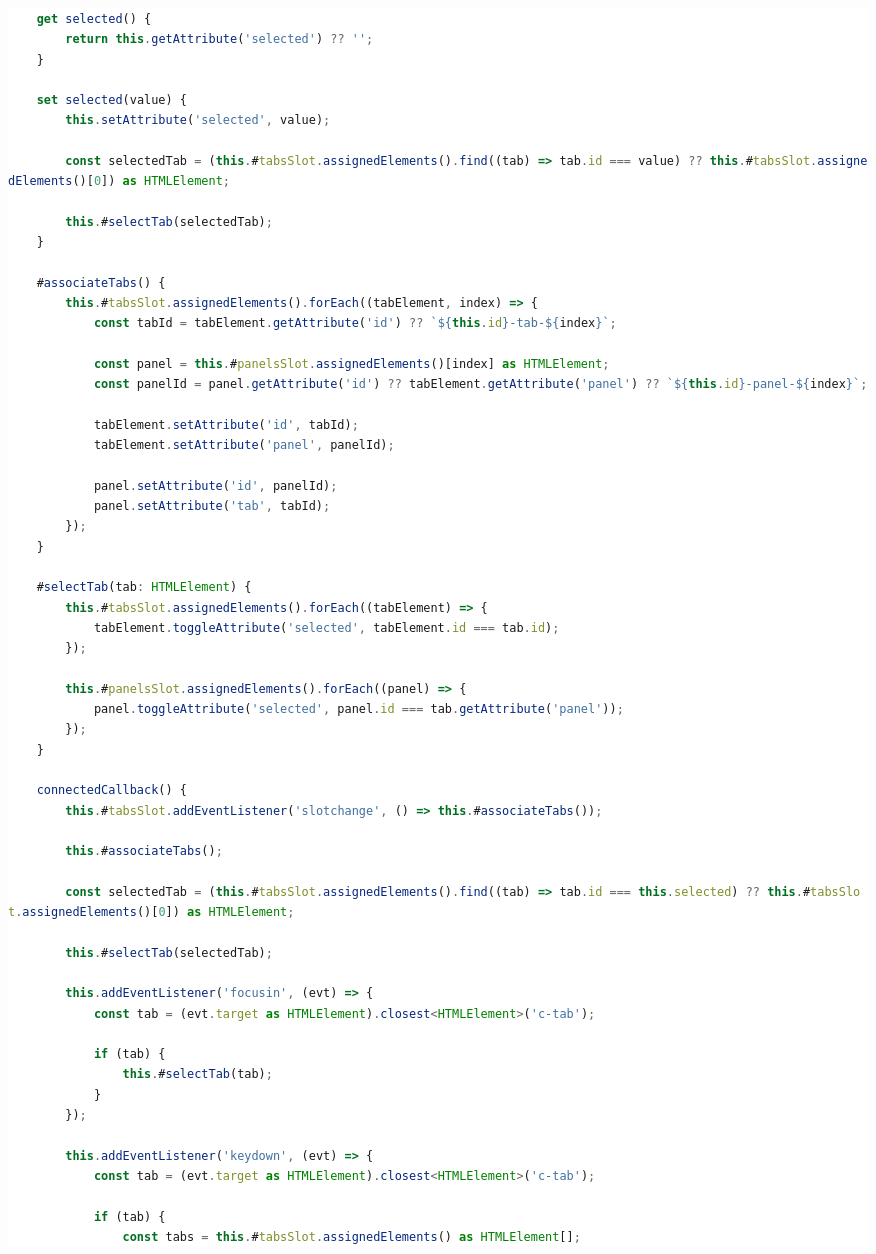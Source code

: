 ```typescript
	get selected() {
		return this.getAttribute('selected') ?? '';
	}

	set selected(value) {
		this.setAttribute('selected', value);

		const selectedTab = (this.#tabsSlot.assignedElements().find((tab) => tab.id === value) ?? this.#tabsSlot.assignedElements()[0]) as HTMLElement;

		this.#selectTab(selectedTab);
	}

	#associateTabs() {
		this.#tabsSlot.assignedElements().forEach((tabElement, index) => {
			const tabId = tabElement.getAttribute('id') ?? `${this.id}-tab-${index}`;

			const panel = this.#panelsSlot.assignedElements()[index] as HTMLElement;
			const panelId = panel.getAttribute('id') ?? tabElement.getAttribute('panel') ?? `${this.id}-panel-${index}`;

			tabElement.setAttribute('id', tabId);
			tabElement.setAttribute('panel', panelId);

			panel.setAttribute('id', panelId);
			panel.setAttribute('tab', tabId);
		});
	}

	#selectTab(tab: HTMLElement) {
		this.#tabsSlot.assignedElements().forEach((tabElement) => {
			tabElement.toggleAttribute('selected', tabElement.id === tab.id);
		});

		this.#panelsSlot.assignedElements().forEach((panel) => {
			panel.toggleAttribute('selected', panel.id === tab.getAttribute('panel'));
		});
	}

	connectedCallback() {
		this.#tabsSlot.addEventListener('slotchange', () => this.#associateTabs());

		this.#associateTabs();

		const selectedTab = (this.#tabsSlot.assignedElements().find((tab) => tab.id === this.selected) ?? this.#tabsSlot.assignedElements()[0]) as HTMLElement;

		this.#selectTab(selectedTab);

		this.addEventListener('focusin', (evt) => {
			const tab = (evt.target as HTMLElement).closest<HTMLElement>('c-tab');

			if (tab) {
				this.#selectTab(tab);
			}
		});

		this.addEventListener('keydown', (evt) => {
			const tab = (evt.target as HTMLElement).closest<HTMLElement>('c-tab');

			if (tab) {
				const tabs = this.#tabsSlot.assignedElements() as HTMLElement[];

```